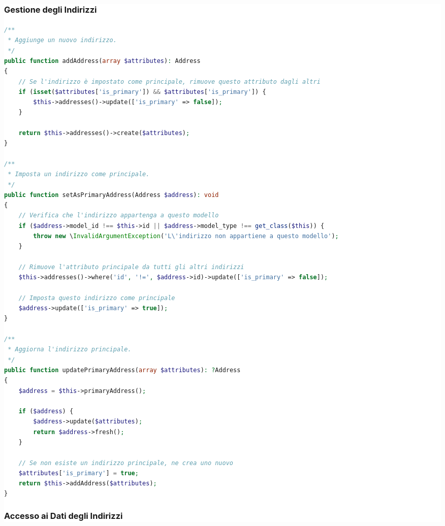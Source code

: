 ### Gestione degli Indirizzi

```php
/**
 * Aggiunge un nuovo indirizzo.
 */
public function addAddress(array $attributes): Address
{
    // Se l'indirizzo è impostato come principale, rimuove questo attributo dagli altri
    if (isset($attributes['is_primary']) && $attributes['is_primary']) {
        $this->addresses()->update(['is_primary' => false]);
    }
    
    return $this->addresses()->create($attributes);
}

/**
 * Imposta un indirizzo come principale.
 */
public function setAsPrimaryAddress(Address $address): void
{
    // Verifica che l'indirizzo appartenga a questo modello
    if ($address->model_id !== $this->id || $address->model_type !== get_class($this)) {
        throw new \InvalidArgumentException('L\'indirizzo non appartiene a questo modello');
    }
    
    // Rimuove l'attributo principale da tutti gli altri indirizzi
    $this->addresses()->where('id', '!=', $address->id)->update(['is_primary' => false]);
    
    // Imposta questo indirizzo come principale
    $address->update(['is_primary' => true]);
}

/**
 * Aggiorna l'indirizzo principale.
 */
public function updatePrimaryAddress(array $attributes): ?Address
{
    $address = $this->primaryAddress();
    
    if ($address) {
        $address->update($attributes);
        return $address->fresh();
    }
    
    // Se non esiste un indirizzo principale, ne crea uno nuovo
    $attributes['is_primary'] = true;
    return $this->addAddress($attributes);
}
```

### Accesso ai Dati degli Indirizzi
